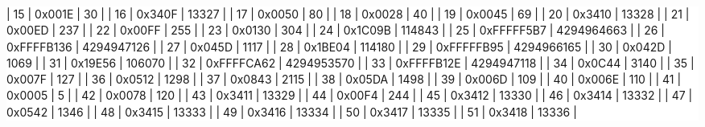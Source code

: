 |      15 | 0x001E      |          30 |
|      16 | 0x340F      |       13327 |
|      17 | 0x0050      |          80 |
|      18 | 0x0028      |          40 |
|      19 | 0x0045      |          69 |
|      20 | 0x3410      |       13328 |
|      21 | 0x00ED      |         237 |
|      22 | 0x00FF      |         255 |
|      23 | 0x0130      |         304 |
|      24 | 0x1C09B     |      114843 |
|      25 | 0xFFFFF5B7  |  4294964663 |
|      26 | 0xFFFFB136  |  4294947126 |
|      27 | 0x045D      |        1117 |
|      28 | 0x1BE04     |      114180 |
|      29 | 0xFFFFFB95  |  4294966165 |
|      30 | 0x042D      |        1069 |
|      31 | 0x19E56     |      106070 |
|      32 | 0xFFFFCA62  |  4294953570 |
|      33 | 0xFFFFB12E  |  4294947118 |
|      34 | 0x0C44      |        3140 |
|      35 | 0x007F      |         127 |
|      36 | 0x0512      |        1298 |
|      37 | 0x0843      |        2115 |
|      38 | 0x05DA      |        1498 |
|      39 | 0x006D      |         109 |
|      40 | 0x006E      |         110 |
|      41 | 0x0005      |           5 |
|      42 | 0x0078      |         120 |
|      43 | 0x3411      |       13329 |
|      44 | 0x00F4      |         244 |
|      45 | 0x3412      |       13330 |
|      46 | 0x3414      |       13332 |
|      47 | 0x0542      |        1346 |
|      48 | 0x3415      |       13333 |
|      49 | 0x3416      |       13334 |
|      50 | 0x3417      |       13335 |
|      51 | 0x3418      |       13336 |
